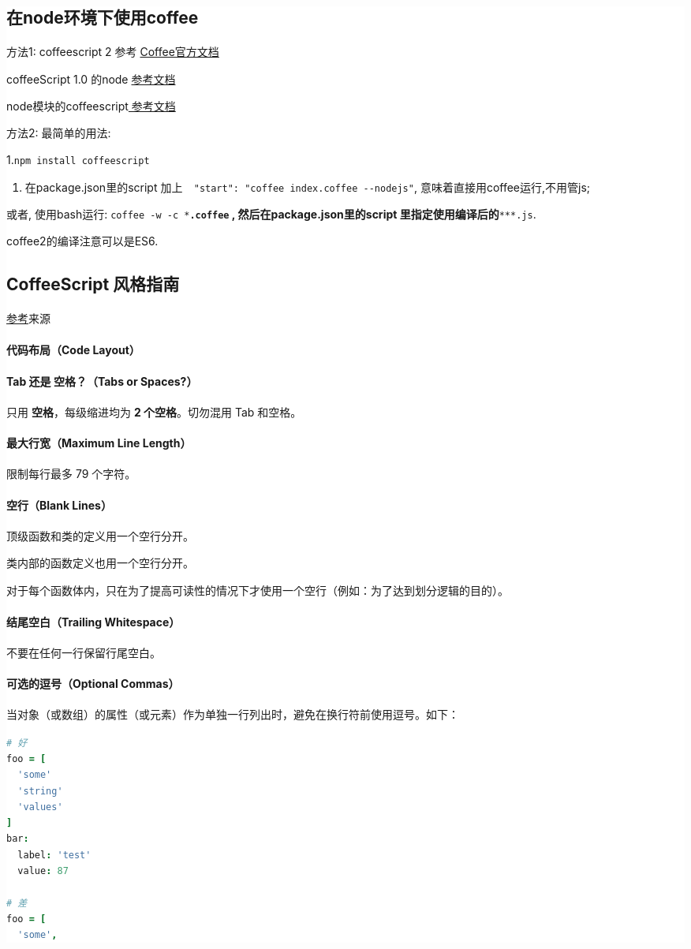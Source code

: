 




## 在node环境下使用coffee



方法1:  coffeescript 2 参考 [Coffee官方文档](http://coffeescript.org/#nodejs-usage) 

coffeeScript 1.0 的node  [参考文档](http://www.marcusoft.net/2015/03/node-with-coffeescript-not-a-piece-of-cake.html) 

node模块的coffeescript[ 参考文档](http://nickdesaulniers.github.io/blog/2013/08/28/making-great-node-dot-js-modules-with-coffeescript/)



方法2: 最简单的用法:

1.`npm install coffeescript`

1. 在package.json里的script 加上`  "start": "coffee index.coffee --nodejs"`, 意味着直接用coffee运行,不用管js;

或者, 使用bash运行:  `coffee -w -c *`**`.coffee` , 然后在package.json里的script 里指定使用编译后的**`***.js`.

coffee2的编译注意可以是ES6.



## CoffeeScript 风格指南

[参考](https://cnodejs.org/topic/53a64eb1c3ee0b5820b20863)来源

#### 代码布局（Code Layout）

#### Tab 还是 空格？（Tabs or Spaces?）

只用 **空格**，每级缩进均为 **2 个空格**。切勿混用 Tab 和空格。

#### 最大行宽（Maximum Line Length）

限制每行最多 79 个字符。

#### 空行（Blank Lines）

顶级函数和类的定义用一个空行分开。

类内部的函数定义也用一个空行分开。

对于每个函数体内，只在为了提高可读性的情况下才使用一个空行（例如：为了达到划分逻辑的目的）。

#### 结尾空白（Trailing Whitespace）

不要在任何一行保留行尾空白。

#### 可选的逗号（Optional Commas）

当对象（或数组）的属性（或元素）作为单独一行列出时，避免在换行符前使用逗号。如下：

```coffeescript
# 好
foo = [
  'some'
  'string'
  'values'
]
bar:
  label: 'test'
  value: 87

# 差
foo = [
  'some',
```